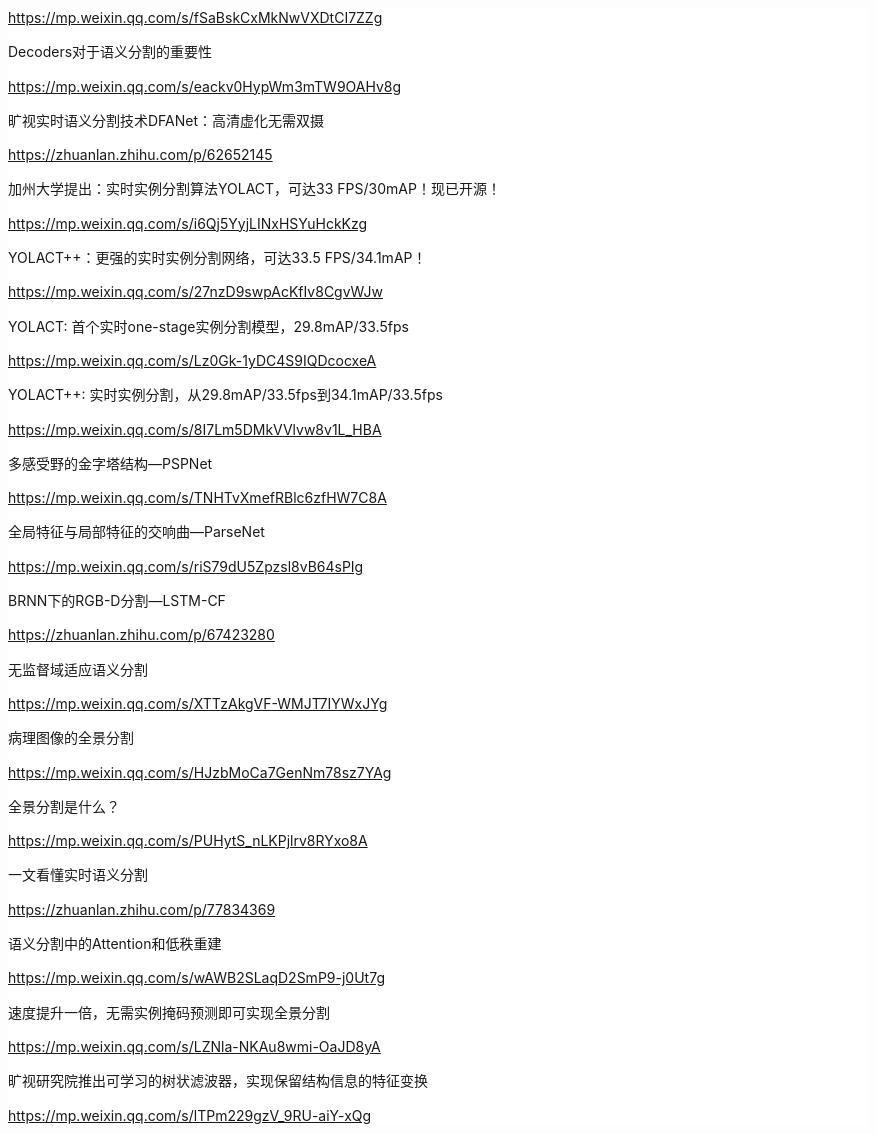 https://mp.weixin.qq.com/s/fSaBskCxMkNwVXDtCI7ZZg

Decoders对于语义分割的重要性

https://mp.weixin.qq.com/s/eackv0HypWm3mTW9OAHv8g

旷视实时语义分割技术DFANet：高清虚化无需双摄

https://zhuanlan.zhihu.com/p/62652145

加州大学提出：实时实例分割算法YOLACT，可达33 FPS/30mAP！现已开源！

https://mp.weixin.qq.com/s/i6Qj5YyjLINxHSYuHckKzg

YOLACT++：更强的实时实例分割网络，可达33.5 FPS/34.1mAP！

https://mp.weixin.qq.com/s/27nzD9swpAcKfIv8CgvWJw

YOLACT: 首个实时one-stage实例分割模型，29.8mAP/33.5fps

https://mp.weixin.qq.com/s/Lz0Gk-1yDC4S9IQDcocxeA

YOLACT++: 实时实例分割，从29.8mAP/33.5fps到34.1mAP/33.5fps

https://mp.weixin.qq.com/s/8I7Lm5DMkVVlvw8v1L_HBA

多感受野的金字塔结构—PSPNet

https://mp.weixin.qq.com/s/TNHTvXmefRBlc6zfHW7C8A

全局特征与局部特征的交响曲—ParseNet

https://mp.weixin.qq.com/s/riS79dU5Zpzsl8vB64sPIg

BRNN下的RGB-D分割—LSTM-CF

https://zhuanlan.zhihu.com/p/67423280

无监督域适应语义分割

https://mp.weixin.qq.com/s/XTTzAkgVF-WMJT7IYWxJYg

病理图像的全景分割

https://mp.weixin.qq.com/s/HJzbMoCa7GenNm78sz7YAg

全景分割是什么？

https://mp.weixin.qq.com/s/PUHytS_nLKPjlrv8RYxo8A

一文看懂实时语义分割

https://zhuanlan.zhihu.com/p/77834369

语义分割中的Attention和低秩重建

https://mp.weixin.qq.com/s/wAWB2SLaqD2SmP9-j0Ut7g

速度提升一倍，无需实例掩码预测即可实现全景分割

https://mp.weixin.qq.com/s/LZNla-NKAu8wmi-OaJD8yA

旷视研究院推出可学习的树状滤波器，实现保留结构信息的特征变换

https://mp.weixin.qq.com/s/lTPm229gzV_9RU-aiY-xQg
